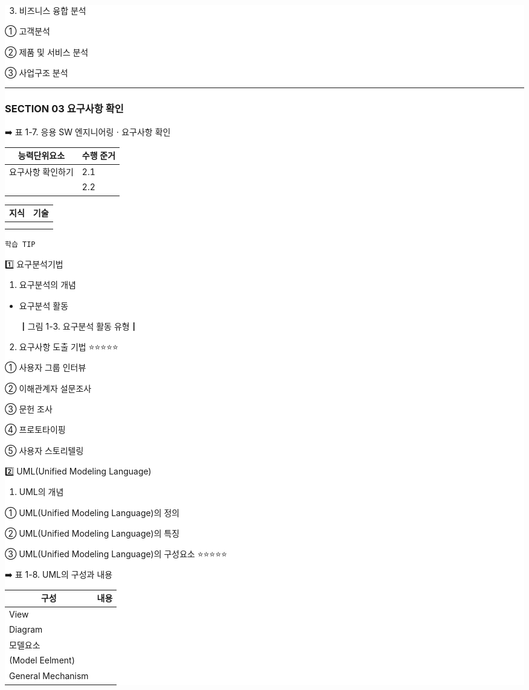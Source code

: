   3. 비즈니스 융합 분석
  
  ① 고객분석
  
  ② 제품 및 서비스 분석
  
  ③ 사업구조 분석
  
  ---
  
  ### SECTION 03 요구사항 확인
  
  ➡️ 표 1-7. 응용 SW 엔지니어링ㆍ요구사항 확인
  
  | 능력단위요소    | 수행 준거 |
  | --------- | ----- |
  | 요구사항 확인하기 | 2.1   |
  |           | 2.2   |
  
  | 지식  | 기술  |
  | --- | --- |
  |     |     |
  |     |     |
  
  ```
  학습 TIP
  ```
  
  1️⃣ 요구분석기법
  
  1. 요구분석의 개념
  - 요구분석 활동
    
    ┃그림 1-3. 요구분석 활동 유형┃
  2. 요구사항 도출 기법 ⭐⭐⭐⭐⭐
  
  ① 사용자 그룹 인터뷰
  
  ② 이해관계자 설문조사
  
  ③ 문헌 조사
  
  ④ 프로토타이핑
  
  ⑤ 사용자 스토리텔링
  
  2️⃣ UML(Unified Modeling Language)
  
  1. UML의 개념
  
  ① UML(Unified Modeling Language)의 정의
  
  ② UML(Unified Modeling Language)의 특징
  
  ③ UML(Unified Modeling Language)의 구성요소 ⭐⭐⭐⭐⭐
  
  ➡️ 표 1-8. UML의 구성과 내용
  
  | 구성                | 내용  |
  | ----------------- | --- |
  | View              |     |
  | Diagram           |     |
  | 모델요소              |     |
  | (Model Eelment)   |     |
  | General Mechanism |     |
  